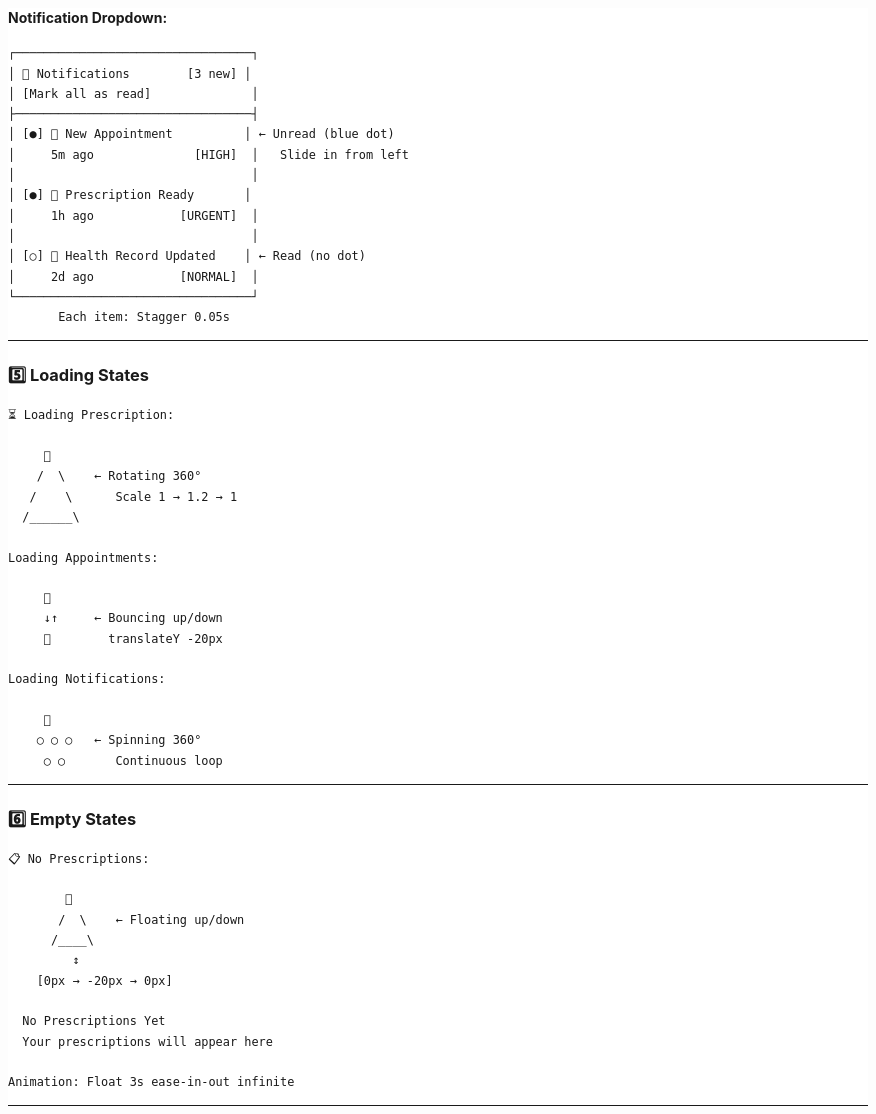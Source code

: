 **Notification Dropdown:**
```
┌─────────────────────────────────┐
│ 🔔 Notifications        [3 new] │
│ [Mark all as read]              │
├─────────────────────────────────┤
│ [●] 📅 New Appointment          │ ← Unread (blue dot)
│     5m ago              [HIGH]  │   Slide in from left
│                                 │
│ [●] 💊 Prescription Ready       │
│     1h ago            [URGENT]  │
│                                 │
│ [○] 🏥 Health Record Updated    │ ← Read (no dot)
│     2d ago            [NORMAL]  │
└─────────────────────────────────┘
       Each item: Stagger 0.05s
```

---

### 5️⃣ **Loading States**

```
⏳ Loading Prescription:

     💊
    /  \    ← Rotating 360°
   /    \      Scale 1 → 1.2 → 1
  /______\

Loading Appointments:

     📅
     ↓↑     ← Bouncing up/down
     📅        translateY -20px
     
Loading Notifications:

     🔔
    ○ ○ ○   ← Spinning 360°
     ○ ○       Continuous loop
```

---

### 6️⃣ **Empty States**

```
📋 No Prescriptions:

        💊
       /  \    ← Floating up/down
      /____\      
         ↕️
    [0px → -20px → 0px]
    
  No Prescriptions Yet
  Your prescriptions will appear here

Animation: Float 3s ease-in-out infinite
```

---